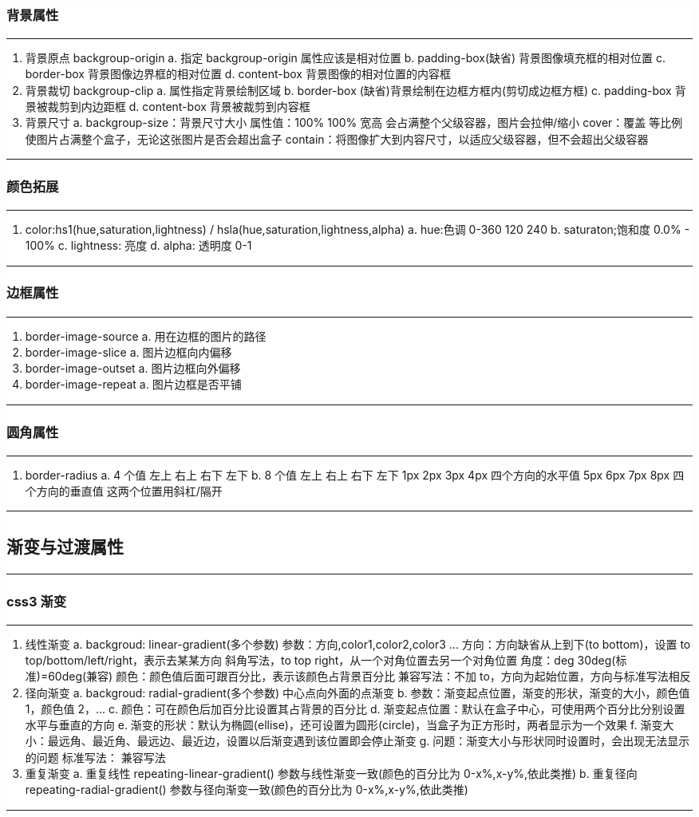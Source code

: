 
### 背景属性

---

1. 背景原点 backgroup-origin a. 指定 backgroup-origin 属性应该是相对位置 b. padding-box(缺省) 背景图像填充框的相对位置 c. border-box 背景图像边界框的相对位置 d. content-box 背景图像的相对位置的内容框
2. 背景裁切 backgroup-clip a. 属性指定背景绘制区域 b. border-box (缺省)背景绘制在边框方框内(剪切成边框方框) c. padding-box 背景被裁剪到内边距框 d. content-box 背景被裁剪到内容框
3. 背景尺寸 a. backgroup-size：背景尺寸大小 属性值：100% 100% 宽高 会占满整个父级容器，图片会拉伸/缩小 cover：覆盖 等比例使图片占满整个盒子，无论这张图片是否会超出盒子 contain：将图像扩大到内容尺寸，以适应父级容器，但不会超出父级容器

---

### 颜色拓展

---

1. color:hs1(hue,saturation,lightness) / hsla(hue,saturation,lightness,alpha) a. hue:色调 0-360 120 240 b. saturaton;饱和度 0.0% - 100% c. lightness: 亮度 d. alpha: 透明度 0-1

---

### 边框属性

---

1. border-image-source a. 用在边框的图片的路径
2. border-image-slice a. 图片边框向内偏移
3. border-image-outset a. 图片边框向外偏移
4. border-image-repeat a. 图片边框是否平铺

---

### 圆角属性

---

1. border-radius a. 4 个值 左上 右上 右下 左下 b. 8 个值 左上 右上 右下 左下 1px 2px 3px 4px 四个方向的水平值 5px 6px 7px 8px 四个方向的垂直值 这两个位置用斜杠/隔开

---

## 渐变与过渡属性

---

### css3 渐变

---

1. 线性渐变 a. backgroud: linear-gradient(多个参数) 参数：方向,color1,color2,color3 ... 方向：方向缺省从上到下(to bottom)，设置 to top/bottom/left/right，表示去某某方向 斜角写法，to top right，从一个对角位置去另一个对角位置 角度：deg 30deg(标准)=60deg(兼容) 颜色：颜色值后面可跟百分比，表示该颜色占背景百分比 兼容写法：不加 to，方向为起始位置，方向与标准写法相反
2. 径向渐变 a. backgroud: radial-gradient(多个参数) 中心点向外面的点渐变 b. 参数：渐变起点位置，渐变的形状，渐变的大小，颜色值 1，颜色值 2，... c. 颜色：可在颜色后加百分比设置其占背景的百分比 d. 渐变起点位置：默认在盒子中心，可使用两个百分比分别设置水平与垂直的方向 e. 渐变的形状：默认为椭圆(ellise)，还可设置为圆形(circle)，当盒子为正方形时，两者显示为一个效果 f. 渐变大小：最远角、最近角、最远边、最近边，设置以后渐变遇到该位置即会停止渐变 g. 问题：渐变大小与形状同时设置时，会出现无法显示的问题 标准写法： 兼容写法
3. 重复渐变 a. 重复线性 repeating-linear-gradient() 参数与线性渐变一致(颜色的百分比为 0-x%,x-y%,依此类推) b. 重复径向 repeating-radial-gradient() 参数与径向渐变一致(颜色的百分比为 0-x%,x-y%,依此类推)

---